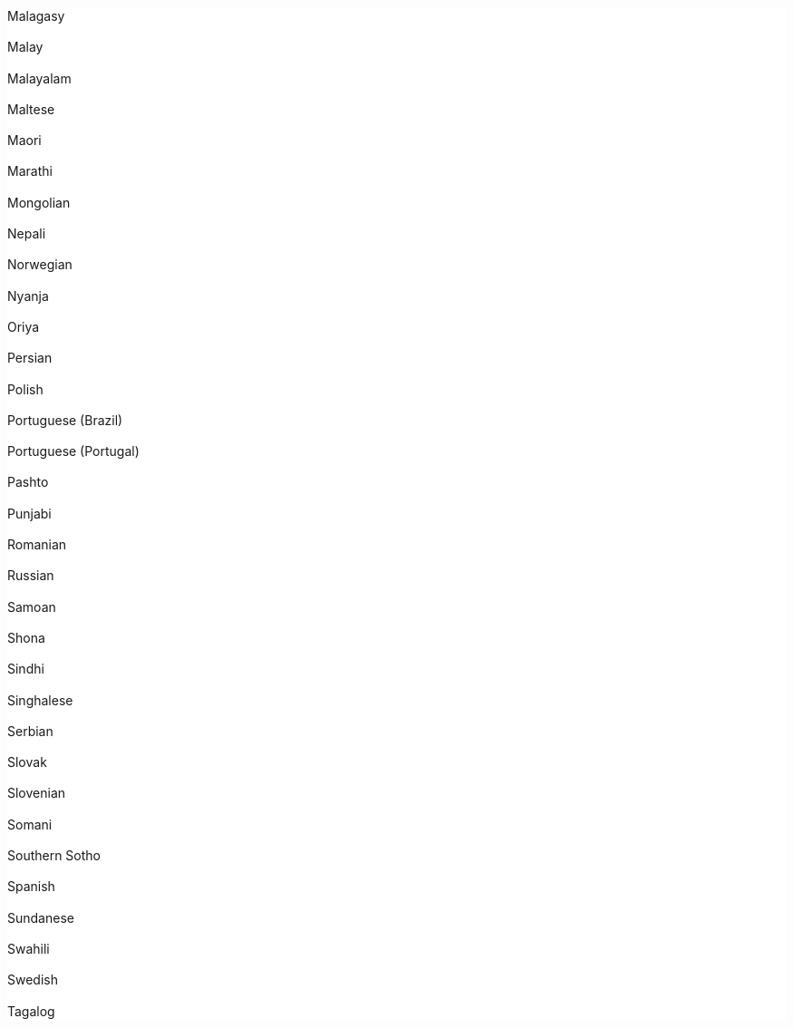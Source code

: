 Malagasy

Malay

Malayalam

Maltese

Maori

Marathi

Mongolian

Nepali

Norwegian

Nyanja

Oriya

Persian

Polish

Portuguese (Brazil)

Portuguese (Portugal)

Pashto

Punjabi

Romanian

Russian

Samoan

Shona

Sindhi

Singhalese

Serbian

Slovak

Slovenian

Somani

Southern Sotho

Spanish

Sundanese

Swahili

Swedish

Tagalog
